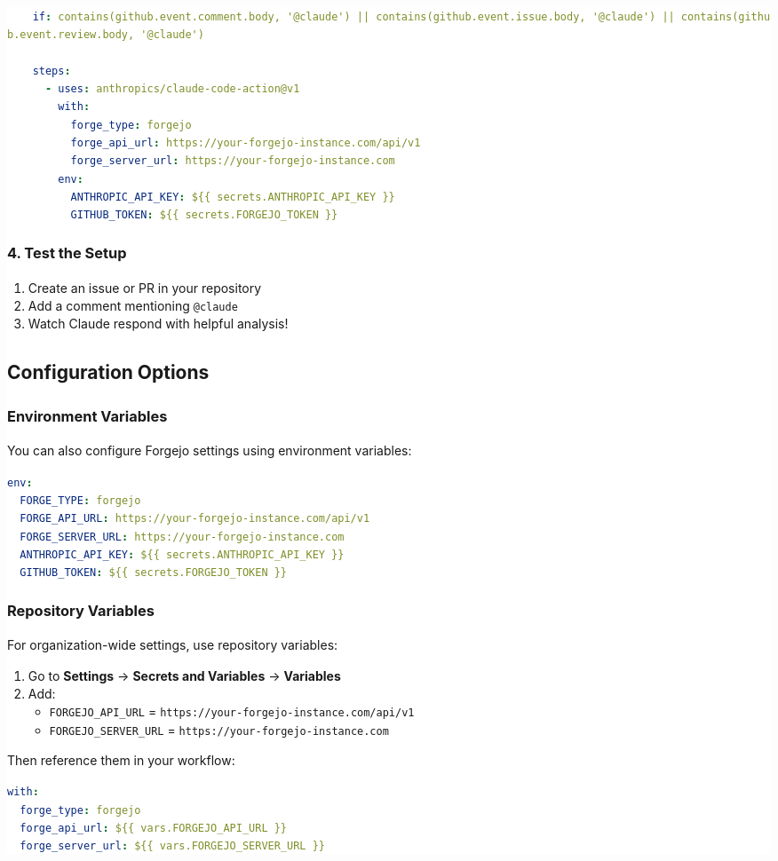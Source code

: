 ```yaml
    if: contains(github.event.comment.body, '@claude') || contains(github.event.issue.body, '@claude') || contains(github.event.review.body, '@claude')

    steps:
      - uses: anthropics/claude-code-action@v1
        with:
          forge_type: forgejo
          forge_api_url: https://your-forgejo-instance.com/api/v1
          forge_server_url: https://your-forgejo-instance.com
        env:
          ANTHROPIC_API_KEY: ${{ secrets.ANTHROPIC_API_KEY }}
          GITHUB_TOKEN: ${{ secrets.FORGEJO_TOKEN }}
```

### 4. Test the Setup

1. Create an issue or PR in your repository
2. Add a comment mentioning `@claude`
3. Watch Claude respond with helpful analysis!

## Configuration Options

### Environment Variables

You can also configure Forgejo settings using environment variables:

```yaml
env:
  FORGE_TYPE: forgejo
  FORGE_API_URL: https://your-forgejo-instance.com/api/v1
  FORGE_SERVER_URL: https://your-forgejo-instance.com
  ANTHROPIC_API_KEY: ${{ secrets.ANTHROPIC_API_KEY }}
  GITHUB_TOKEN: ${{ secrets.FORGEJO_TOKEN }}
```

### Repository Variables

For organization-wide settings, use repository variables:

1. Go to **Settings** → **Secrets and Variables** → **Variables**
2. Add:
   - `FORGEJO_API_URL` = `https://your-forgejo-instance.com/api/v1`
   - `FORGEJO_SERVER_URL` = `https://your-forgejo-instance.com`

Then reference them in your workflow:

```yaml
with:
  forge_type: forgejo
  forge_api_url: ${{ vars.FORGEJO_API_URL }}
  forge_server_url: ${{ vars.FORGEJO_SERVER_URL }}
```
